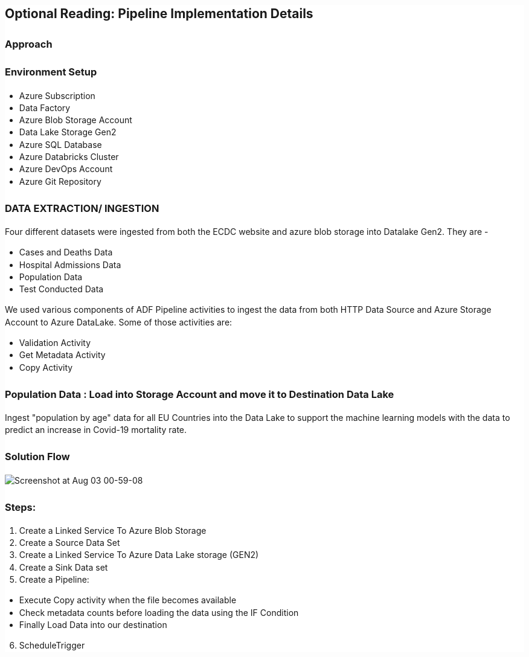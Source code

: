 
## Optional Reading: Pipeline Implementation Details

### Approach

### Environment Setup
- Azure Subscription
- Data Factory
- Azure Blob Storage Account
- Data Lake Storage Gen2
- Azure SQL Database
- Azure Databricks Cluster
- Azure DevOps Account
- Azure Git Repository

### DATA EXTRACTION/ INGESTION
Four different datasets were ingested from both the ECDC website and azure blob storage into Datalake Gen2. They are - 

- Cases and Deaths Data
- Hospital Admissions Data
- Population Data
- Test Conducted Data

We used various components of ADF Pipeline activities to ingest the data from both HTTP Data Source and Azure Storage Account to Azure DataLake. Some of those activities are:

- Validation Activity
- Get Metadata Activity
- Copy Activity

### Population Data : Load into Storage Account and move it to Destination Data Lake
Ingest "population by age" data for all EU Countries into the Data Lake to support the machine learning models with the data to predict an increase in Covid-19 mortality rate.

### Solution Flow

<img width="1352" alt="Screenshot at Aug 03 00-59-08" src="https://github.com/user-attachments/assets/9cf89ffb-3fba-49b4-b61a-8ebb5eefdfb0">


### Steps:
1. Create a Linked Service To Azure Blob Storage
2. Create a Source Data Set
3. Create a Linked Service To Azure Data Lake storage (GEN2)
4. Create a Sink Data set
5. Create a Pipeline:
- Execute Copy activity when the file becomes available
- Check metadata counts before loading the data using the IF Condition
- Finally Load Data into our destination
6. ScheduleTrigger
